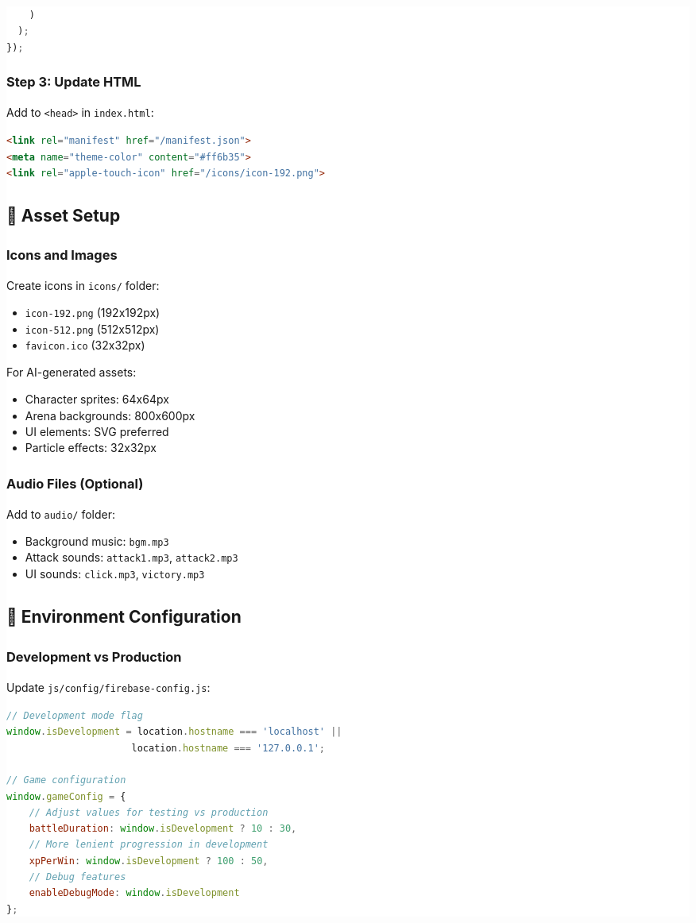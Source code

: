 ```javascript
    )
  );
});
```

### Step 3: Update HTML

Add to `<head>` in `index.html`:

```html
<link rel="manifest" href="/manifest.json">
<meta name="theme-color" content="#ff6b35">
<link rel="apple-touch-icon" href="/icons/icon-192.png">
```

## 🎨 Asset Setup

### Icons and Images

Create icons in `icons/` folder:
- `icon-192.png` (192x192px)
- `icon-512.png` (512x512px)
- `favicon.ico` (32x32px)

For AI-generated assets:
- Character sprites: 64x64px
- Arena backgrounds: 800x600px
- UI elements: SVG preferred
- Particle effects: 32x32px

### Audio Files (Optional)

Add to `audio/` folder:
- Background music: `bgm.mp3`
- Attack sounds: `attack1.mp3`, `attack2.mp3`
- UI sounds: `click.mp3`, `victory.mp3`

## 🔧 Environment Configuration

### Development vs Production

Update `js/config/firebase-config.js`:

```javascript
// Development mode flag
window.isDevelopment = location.hostname === 'localhost' || 
                      location.hostname === '127.0.0.1';

// Game configuration
window.gameConfig = {
    // Adjust values for testing vs production
    battleDuration: window.isDevelopment ? 10 : 30,
    // More lenient progression in development
    xpPerWin: window.isDevelopment ? 100 : 50,
    // Debug features
    enableDebugMode: window.isDevelopment
};
```
